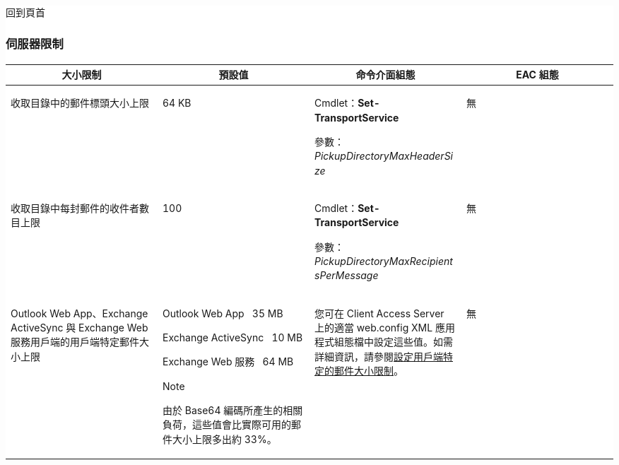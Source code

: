 
回到頁首

### 伺服器限制

<table>
<colgroup>
<col style="width: 25%" />
<col style="width: 25%" />
<col style="width: 25%" />
<col style="width: 25%" />
</colgroup>
<thead>
<tr class="header">
<th>大小限制</th>
<th>預設值</th>
<th>命令介面組態</th>
<th>EAC 組態</th>
</tr>
</thead>
<tbody>
<tr class="odd">
<td><p>收取目錄中的郵件標頭大小上限</p></td>
<td><p>64 KB</p></td>
<td><p>Cmdlet：<strong>Set-TransportService</strong></p>
<p>參數：<em>PickupDirectoryMaxHeaderSize</em></p></td>
<td><p>無</p></td>
</tr>
<tr class="even">
<td><p>收取目錄中每封郵件的收件者數目上限</p></td>
<td><p>100</p></td>
<td><p>Cmdlet：<strong>Set-TransportService</strong></p>
<p>參數：<em>PickupDirectoryMaxRecipientsPerMessage</em></p></td>
<td><p>無</p></td>
</tr>
<tr class="odd">
<td><p>Outlook Web App、Exchange ActiveSync 與 Exchange Web 服務用戶端的用戶端特定郵件大小上限</p></td>
<td><p>Outlook Web App   35 MB</p>
<p>Exchange ActiveSync   10 MB</p>
<p>Exchange Web 服務   64 MB</p>

> [!NOTE]  
> 由於 Base64 編碼所產生的相關負荷，這些值會比實際可用的郵件大小上限多出約 33%。



</td>
<td><p>您可在 Client Access Server 上的適當 web.config XML 應用程式組態檔中設定這些值。如需詳細資訊，請參閱<a href="configure-client-specific-message-size-limits-exchange-2013-help.md">設定用戶端特定的郵件大小限制</a>。</p></td>
<td><p>無</p></td>
</tr>
</tbody>
</table>
